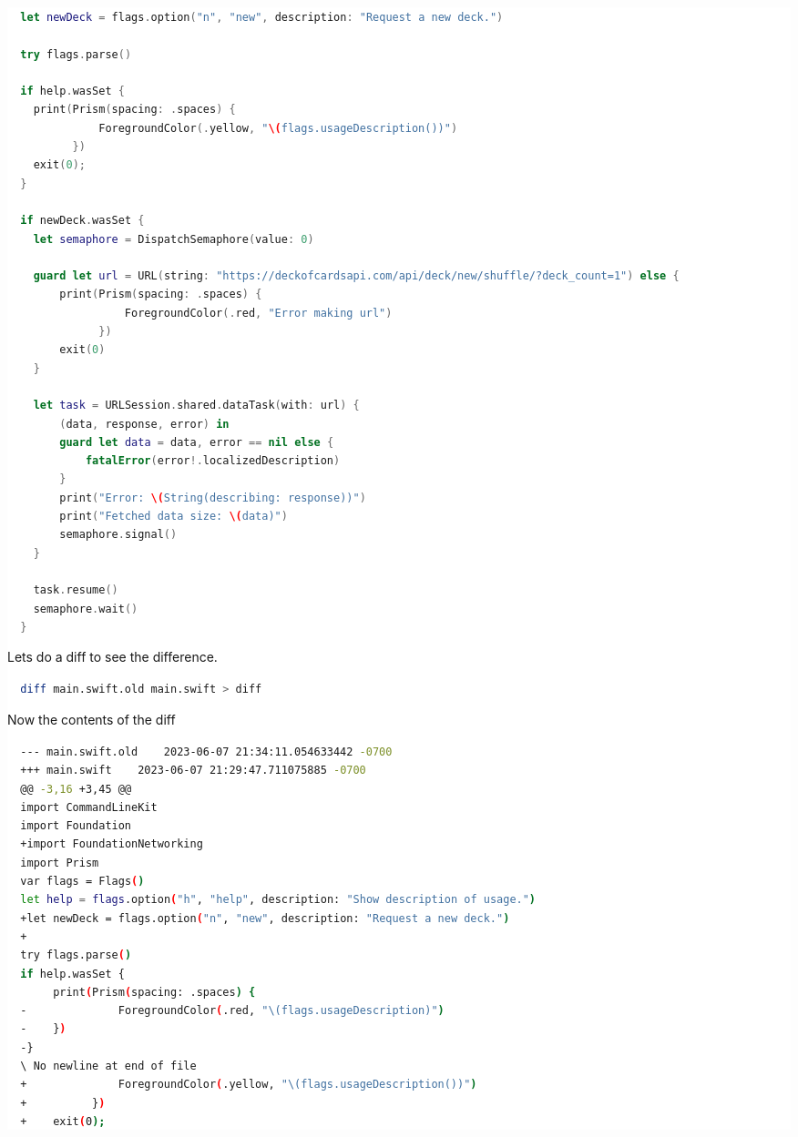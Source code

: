 ```swift
  let newDeck = flags.option("n", "new", description: "Request a new deck.")

  try flags.parse()

  if help.wasSet {
    print(Prism(spacing: .spaces) {
              ForegroundColor(.yellow, "\(flags.usageDescription())")
          })
    exit(0);
  }

  if newDeck.wasSet {
    let semaphore = DispatchSemaphore(value: 0)
    
    guard let url = URL(string: "https://deckofcardsapi.com/api/deck/new/shuffle/?deck_count=1") else {
        print(Prism(spacing: .spaces) {
                  ForegroundColor(.red, "Error making url")
              })
        exit(0)
    }

    let task = URLSession.shared.dataTask(with: url) {
        (data, response, error) in
        guard let data = data, error == nil else {
            fatalError(error!.localizedDescription)
        }
        print("Error: \(String(describing: response))")
        print("Fetched data size: \(data)")
        semaphore.signal()
    }

    task.resume()
    semaphore.wait()
  }
```

Lets do a diff to see the difference.
```sh
  diff main.swift.old main.swift > diff
```
Now the contents of the diff
```sh
  --- main.swift.old	2023-06-07 21:34:11.054633442 -0700
  +++ main.swift	2023-06-07 21:29:47.711075885 -0700
  @@ -3,16 +3,45 @@
  import CommandLineKit
  import Foundation
  +import FoundationNetworking
  import Prism
  var flags = Flags()
  let help = flags.option("h", "help", description: "Show description of usage.")
  +let newDeck = flags.option("n", "new", description: "Request a new deck.")
  +
  try flags.parse()
  if help.wasSet {
       print(Prism(spacing: .spaces) {
  -              ForegroundColor(.red, "\(flags.usageDescription)")
  -    })
  -}
  \ No newline at end of file
  +              ForegroundColor(.yellow, "\(flags.usageDescription())")
  +          })
  +    exit(0);
```